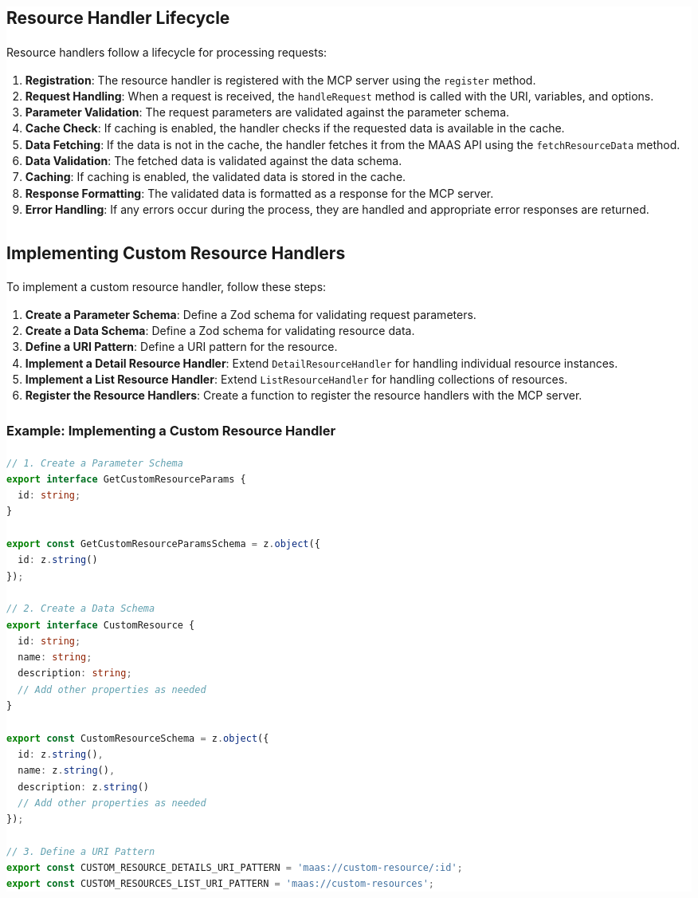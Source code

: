 ## Resource Handler Lifecycle

Resource handlers follow a lifecycle for processing requests:

1. **Registration**: The resource handler is registered with the MCP server using the `register` method.
2. **Request Handling**: When a request is received, the `handleRequest` method is called with the URI, variables, and options.
3. **Parameter Validation**: The request parameters are validated against the parameter schema.
4. **Cache Check**: If caching is enabled, the handler checks if the requested data is available in the cache.
5. **Data Fetching**: If the data is not in the cache, the handler fetches it from the MAAS API using the `fetchResourceData` method.
6. **Data Validation**: The fetched data is validated against the data schema.
7. **Caching**: If caching is enabled, the validated data is stored in the cache.
8. **Response Formatting**: The validated data is formatted as a response for the MCP server.
9. **Error Handling**: If any errors occur during the process, they are handled and appropriate error responses are returned.

## Implementing Custom Resource Handlers

To implement a custom resource handler, follow these steps:

1. **Create a Parameter Schema**: Define a Zod schema for validating request parameters.
2. **Create a Data Schema**: Define a Zod schema for validating resource data.
3. **Define a URI Pattern**: Define a URI pattern for the resource.
4. **Implement a Detail Resource Handler**: Extend `DetailResourceHandler` for handling individual resource instances.
5. **Implement a List Resource Handler**: Extend `ListResourceHandler` for handling collections of resources.
6. **Register the Resource Handlers**: Create a function to register the resource handlers with the MCP server.

### Example: Implementing a Custom Resource Handler

```typescript
// 1. Create a Parameter Schema
export interface GetCustomResourceParams {
  id: string;
}

export const GetCustomResourceParamsSchema = z.object({
  id: z.string()
});

// 2. Create a Data Schema
export interface CustomResource {
  id: string;
  name: string;
  description: string;
  // Add other properties as needed
}

export const CustomResourceSchema = z.object({
  id: z.string(),
  name: z.string(),
  description: z.string()
  // Add other properties as needed
});

// 3. Define a URI Pattern
export const CUSTOM_RESOURCE_DETAILS_URI_PATTERN = 'maas://custom-resource/:id';
export const CUSTOM_RESOURCES_LIST_URI_PATTERN = 'maas://custom-resources';

```